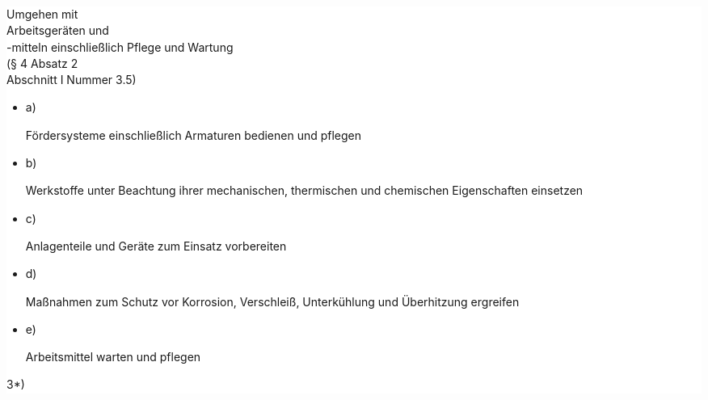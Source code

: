 <td style="border-right: 0.5pt solid ; border-bottom: 0.5pt solid ; " align="left" valign="top" charoff="50">

Umgehen mit  
Arbeitsgeräten und  
\-mitteln einschließlich Pflege und Wartung  
(§ 4 Absatz 2  
Abschnitt I Nummer 3.5)

</td>

<td style="border-right: 0.5pt solid ; border-bottom: 0.5pt solid ; " align="left" valign="top" charoff="50">

  - a)
    
    <div style="">
    
    Fördersysteme einschließlich Armaturen bedienen und pflegen
    
    </div>

  - b)
    
    <div style="">
    
    Werkstoffe unter Beachtung ihrer mechanischen, thermischen und
    chemischen Eigenschaften einsetzen
    
    </div>

  - c)
    
    <div style="">
    
    Anlagenteile und Geräte zum Einsatz vorbereiten
    
    </div>

  - d)
    
    <div style="">
    
    Maßnahmen zum Schutz vor Korrosion, Verschleiß, Unterkühlung und
    Überhitzung ergreifen
    
    </div>

  - e)
    
    <div style="">
    
    Arbeitsmittel warten und pflegen
    
    </div>

</td>

<td style="border-right: 0.5pt solid ; border-bottom: 0.5pt solid ; " align="center" valign="middle" charoff="50">

3\*)
